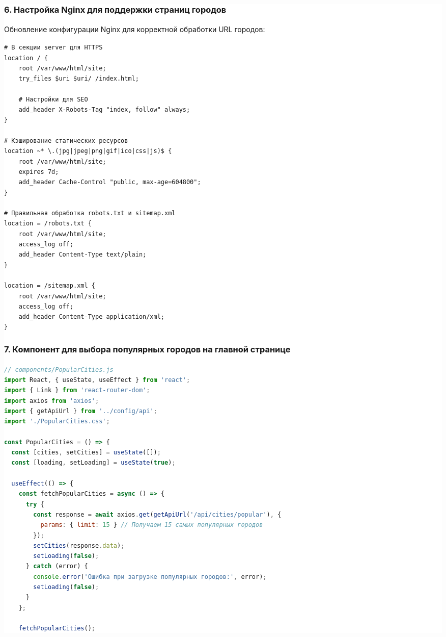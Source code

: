 ### 6. Настройка Nginx для поддержки страниц городов

Обновление конфигурации Nginx для корректной обработки URL городов:

```nginx
# В секции server для HTTPS
location / {
    root /var/www/html/site;
    try_files $uri $uri/ /index.html;
    
    # Настройки для SEO
    add_header X-Robots-Tag "index, follow" always;
}

# Кэширование статических ресурсов
location ~* \.(jpg|jpeg|png|gif|ico|css|js)$ {
    root /var/www/html/site;
    expires 7d;
    add_header Cache-Control "public, max-age=604800";
}

# Правильная обработка robots.txt и sitemap.xml
location = /robots.txt {
    root /var/www/html/site;
    access_log off;
    add_header Content-Type text/plain;
}

location = /sitemap.xml {
    root /var/www/html/site;
    access_log off;
    add_header Content-Type application/xml;
}
```

### 7. Компонент для выбора популярных городов на главной странице

```jsx
// components/PopularCities.js
import React, { useState, useEffect } from 'react';
import { Link } from 'react-router-dom';
import axios from 'axios';
import { getApiUrl } from '../config/api';
import './PopularCities.css';

const PopularCities = () => {
  const [cities, setCities] = useState([]);
  const [loading, setLoading] = useState(true);
  
  useEffect(() => {
    const fetchPopularCities = async () => {
      try {
        const response = await axios.get(getApiUrl('/api/cities/popular'), {
          params: { limit: 15 } // Получаем 15 самых популярных городов
        });
        setCities(response.data);
        setLoading(false);
      } catch (error) {
        console.error('Ошибка при загрузке популярных городов:', error);
        setLoading(false);
      }
    };
    
    fetchPopularCities();
```